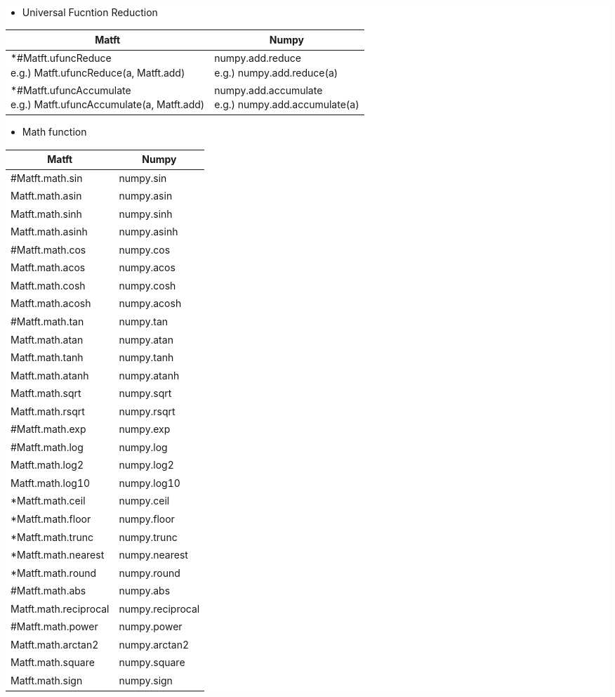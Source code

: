 - Universal Fucntion Reduction

| Matft                                                        | Numpy                                                   |
| ------------------------------------------------------------ | ------------------------------------------------------- |
| *#Matft.ufuncReduce<br />e.g.) Matft.ufuncReduce(a, Matft.add) | numpy.add.reduce<br />e.g.) numpy.add.reduce(a)         |
| *#Matft.ufuncAccumulate<br />e.g.) Matft.ufuncAccumulate(a, Matft.add) | numpy.add.accumulate<br />e.g.) numpy.add.accumulate(a) |

- Math function

| Matft                    | Numpy       |
| ------------------------ | ---------- |
| #Matft.math.sin   | numpy.sin   |
| Matft.math.asin  | numpy.asin  |
| Matft.math.sinh  | numpy.sinh  |
| Matft.math.asinh | numpy.asinh |
| #Matft.math.cos   | numpy.cos   |
| Matft.math.acos  | numpy.acos  |
| Matft.math.cosh  | numpy.cosh  |
| Matft.math.acosh | numpy.acosh |
| #Matft.math.tan   | numpy.tan   |
| Matft.math.atan  | numpy.atan  |
| Matft.math.tanh  | numpy.tanh  |
| Matft.math.atanh | numpy.atanh |
| Matft.math.sqrt | numpy.sqrt |
| Matft.math.rsqrt | numpy.rsqrt |
| #Matft.math.exp | numpy.exp |
| #Matft.math.log | numpy.log |
| Matft.math.log2 | numpy.log2 |
| Matft.math.log10 | numpy.log10 |
| *Matft.math.ceil | numpy.ceil |
| *Matft.math.floor | numpy.floor |
| *Matft.math.trunc | numpy.trunc |
| *Matft.math.nearest | numpy.nearest |
| *Matft.math.round | numpy.round |
| #Matft.math.abs | numpy.abs |
| Matft.math.reciprocal | numpy.reciprocal |
| #Matft.math.power | numpy.power |
| Matft.math.arctan2 | numpy.arctan2 |
| Matft.math.square | numpy.square |
| Matft.math.sign | numpy.sign |
